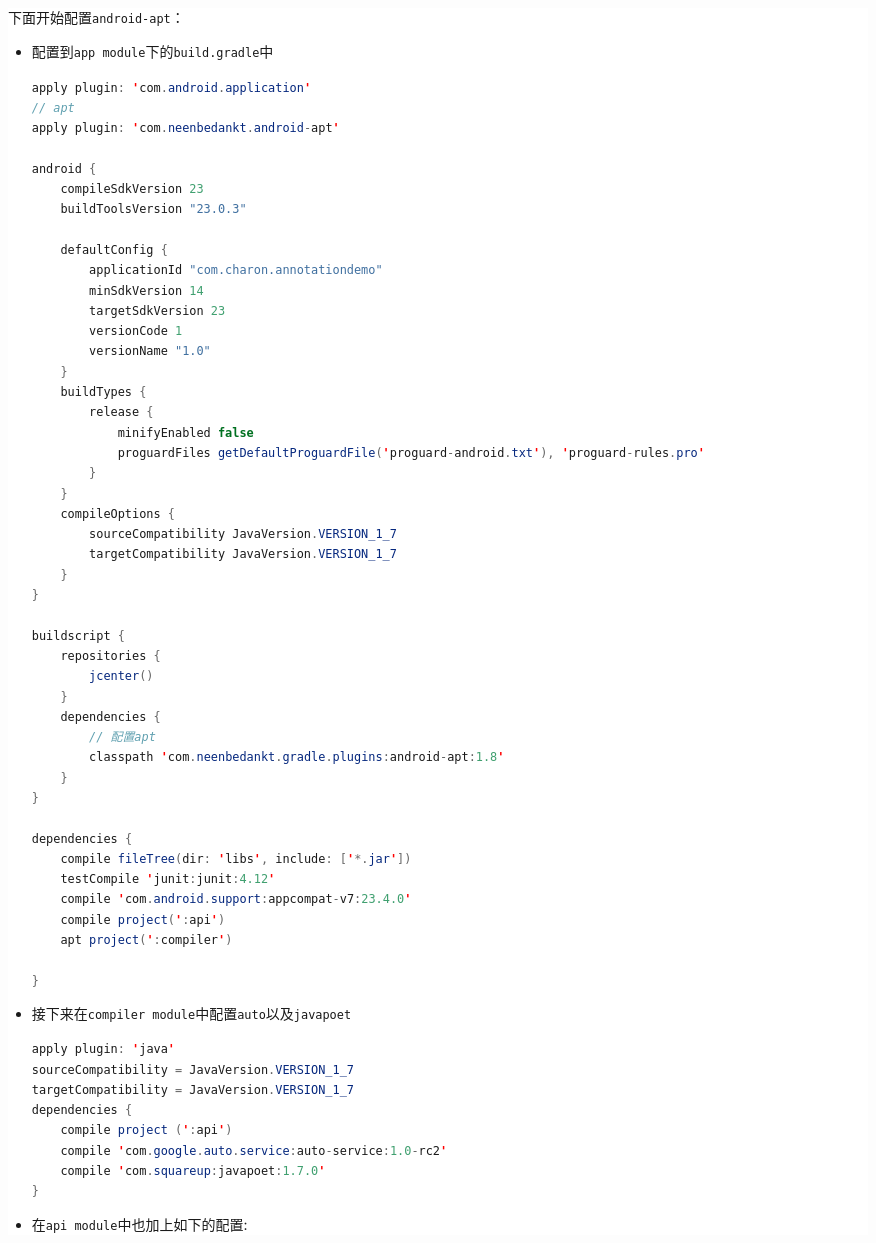 
下面开始配置`android-apt`：   

- 配置到`app module`下的`build.gradle`中

    ```java
    apply plugin: 'com.android.application'
    // apt
    apply plugin: 'com.neenbedankt.android-apt'
    
    android {
        compileSdkVersion 23
        buildToolsVersion "23.0.3"
    
        defaultConfig {
            applicationId "com.charon.annotationdemo"
            minSdkVersion 14
            targetSdkVersion 23
            versionCode 1
            versionName "1.0"
        }
        buildTypes {
            release {
                minifyEnabled false
                proguardFiles getDefaultProguardFile('proguard-android.txt'), 'proguard-rules.pro'
            }
        }
        compileOptions {
            sourceCompatibility JavaVersion.VERSION_1_7
            targetCompatibility JavaVersion.VERSION_1_7
        }
    }
    
    buildscript {
        repositories {
            jcenter()
        }
        dependencies {
            // 配置apt
            classpath 'com.neenbedankt.gradle.plugins:android-apt:1.8'
        }
    }
    
    dependencies {
        compile fileTree(dir: 'libs', include: ['*.jar'])
        testCompile 'junit:junit:4.12'
        compile 'com.android.support:appcompat-v7:23.4.0'
        compile project(':api')
        apt project(':compiler')
    
    }
    ```

- 接下来在`compiler module`中配置`auto`以及`javapoet`

    ```java
    apply plugin: 'java'
    sourceCompatibility = JavaVersion.VERSION_1_7
    targetCompatibility = JavaVersion.VERSION_1_7
    dependencies {
        compile project (':api')
        compile 'com.google.auto.service:auto-service:1.0-rc2'
        compile 'com.squareup:javapoet:1.7.0'
    }
    ```
- 在`api module`中也加上如下的配置:   
